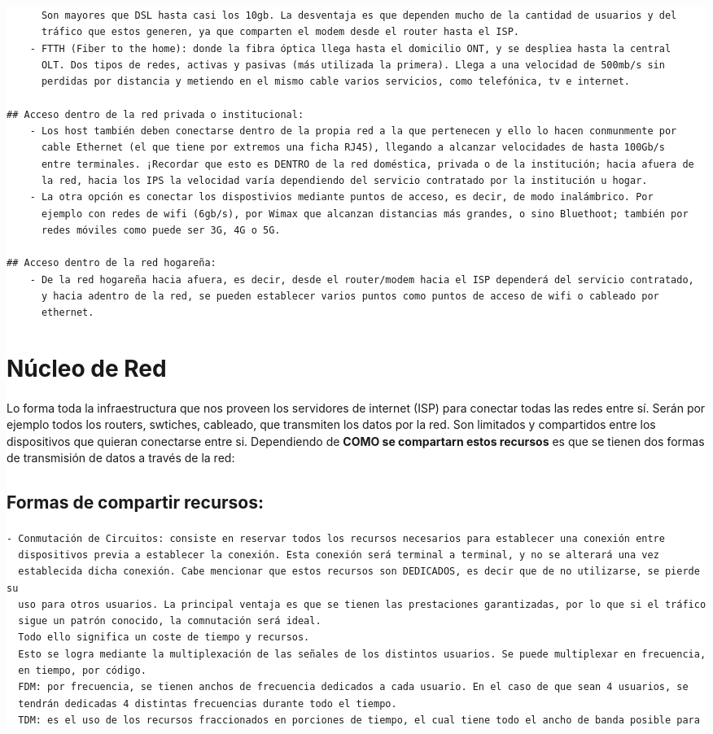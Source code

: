 		  Son mayores que DSL hasta casi los 10gb. La desventaja es que dependen mucho de la cantidad de usuarios y del
		  tráfico que estos generen, ya que comparten el modem desde el router hasta el ISP.
		- FTTH (Fiber to the home): donde la fibra óptica llega hasta el domicilio ONT, y se despliea hasta la central
		  OLT. Dos tipos de redes, activas y pasivas (más utilizada la primera). Llega a una velocidad de 500mb/s sin
		  perdidas por distancia y metiendo en el mismo cable varios servicios, como telefónica, tv e internet.

	## Acceso dentro de la red privada o institucional:
		- Los host también deben conectarse dentro de la propia red a la que pertenecen y ello lo hacen conmunmente por
		  cable Ethernet (el que tiene por extremos una ficha RJ45), llegando a alcanzar velocidades de hasta 100Gb/s
		  entre terminales. ¡Recordar que esto es DENTRO de la red doméstica, privada o de la institución; hacia afuera de
		  la red, hacia los IPS la velocidad varía dependiendo del servicio contratado por la institución u hogar.
		- La otra opción es conectar los dispostivios mediante puntos de acceso, es decir, de modo inalámbrico. Por
		  ejemplo con redes de wifi (6gb/s), por Wimax que alcanzan distancias más grandes, o sino Bluethoot; también por
		  redes móviles como puede ser 3G, 4G o 5G.

	## Acceso dentro de la red hogareña:
		- De la red hogareña hacia afuera, es decir, desde el router/modem hacia el ISP dependerá del servicio contratado,
		  y hacia adentro de la red, se pueden establecer varios puntos como puntos de acceso de wifi o cableado por
		  ethernet.

# Núcleo de Red
Lo forma toda la infraestructura que nos proveen los servidores de internet (ISP) para conectar todas las redes entre sí. Serán
por ejemplo todos los routers, swtiches, cableado, que transmiten los datos por la red. Son limitados y compartidos entre los
dispositivos que quieran conectarse entre si. Dependiendo de **COMO se compartarn estos recursos** es que se tienen dos formas de
transmisión de datos a través de la red:

## Formas de compartir recursos:
	- Conmutación de Circuitos: consiste en reservar todos los recursos necesarios para establecer una conexión entre
	  dispositivos previa a establecer la conexión. Esta conexión será terminal a terminal, y no se alterará una vez
	  establecida dicha conexión. Cabe mencionar que estos recursos son DEDICADOS, es decir que de no utilizarse, se pierde su
	  uso para otros usuarios. La principal ventaja es que se tienen las prestaciones garantizadas, por lo que si el tráfico
	  sigue un patrón conocido, la comnutación será ideal.
	  Todo ello significa un coste de tiempo y recursos.
	  Esto se logra mediante la multiplexación de las señales de los distintos usuarios. Se puede multiplexar en frecuencia,
	  en tiempo, por código.
	  FDM: por frecuencia, se tienen anchos de frecuencia dedicados a cada usuario. En el caso de que sean 4 usuarios, se
	  tendrán dedicadas 4 distintas frecuencias durante todo el tiempo.
	  TDM: es el uso de los recursos fraccionados en porciones de tiempo, el cual tiene todo el ancho de banda posible para